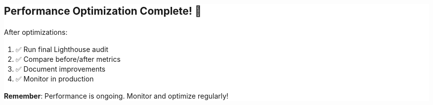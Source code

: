 
## Performance Optimization Complete! 🚀

After optimizations:
1. ✅ Run final Lighthouse audit
2. ✅ Compare before/after metrics
3. ✅ Document improvements
4. ✅ Monitor in production

**Remember**: Performance is ongoing. Monitor and optimize regularly!
